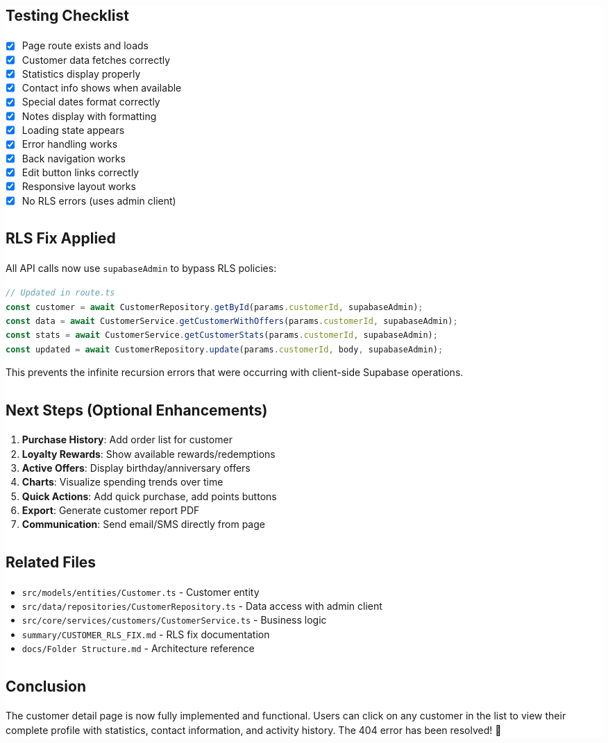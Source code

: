 ## Testing Checklist

- [x] Page route exists and loads
- [x] Customer data fetches correctly
- [x] Statistics display properly
- [x] Contact info shows when available
- [x] Special dates format correctly
- [x] Notes display with formatting
- [x] Loading state appears
- [x] Error handling works
- [x] Back navigation works
- [x] Edit button links correctly
- [x] Responsive layout works
- [x] No RLS errors (uses admin client)

## RLS Fix Applied

All API calls now use `supabaseAdmin` to bypass RLS policies:

```typescript
// Updated in route.ts
const customer = await CustomerRepository.getById(params.customerId, supabaseAdmin);
const data = await CustomerService.getCustomerWithOffers(params.customerId, supabaseAdmin);
const stats = await CustomerService.getCustomerStats(params.customerId, supabaseAdmin);
const updated = await CustomerRepository.update(params.customerId, body, supabaseAdmin);
```

This prevents the infinite recursion errors that were occurring with client-side Supabase operations.

## Next Steps (Optional Enhancements)

1. **Purchase History**: Add order list for customer
2. **Loyalty Rewards**: Show available rewards/redemptions
3. **Active Offers**: Display birthday/anniversary offers
4. **Charts**: Visualize spending trends over time
5. **Quick Actions**: Add quick purchase, add points buttons
6. **Export**: Generate customer report PDF
7. **Communication**: Send email/SMS directly from page

## Related Files

- `src/models/entities/Customer.ts` - Customer entity
- `src/data/repositories/CustomerRepository.ts` - Data access with admin client
- `src/core/services/customers/CustomerService.ts` - Business logic
- `summary/CUSTOMER_RLS_FIX.md` - RLS fix documentation
- `docs/Folder Structure.md` - Architecture reference

## Conclusion

The customer detail page is now fully implemented and functional. Users can click on any customer in the list to view their complete profile with statistics, contact information, and activity history. The 404 error has been resolved! 🎉
